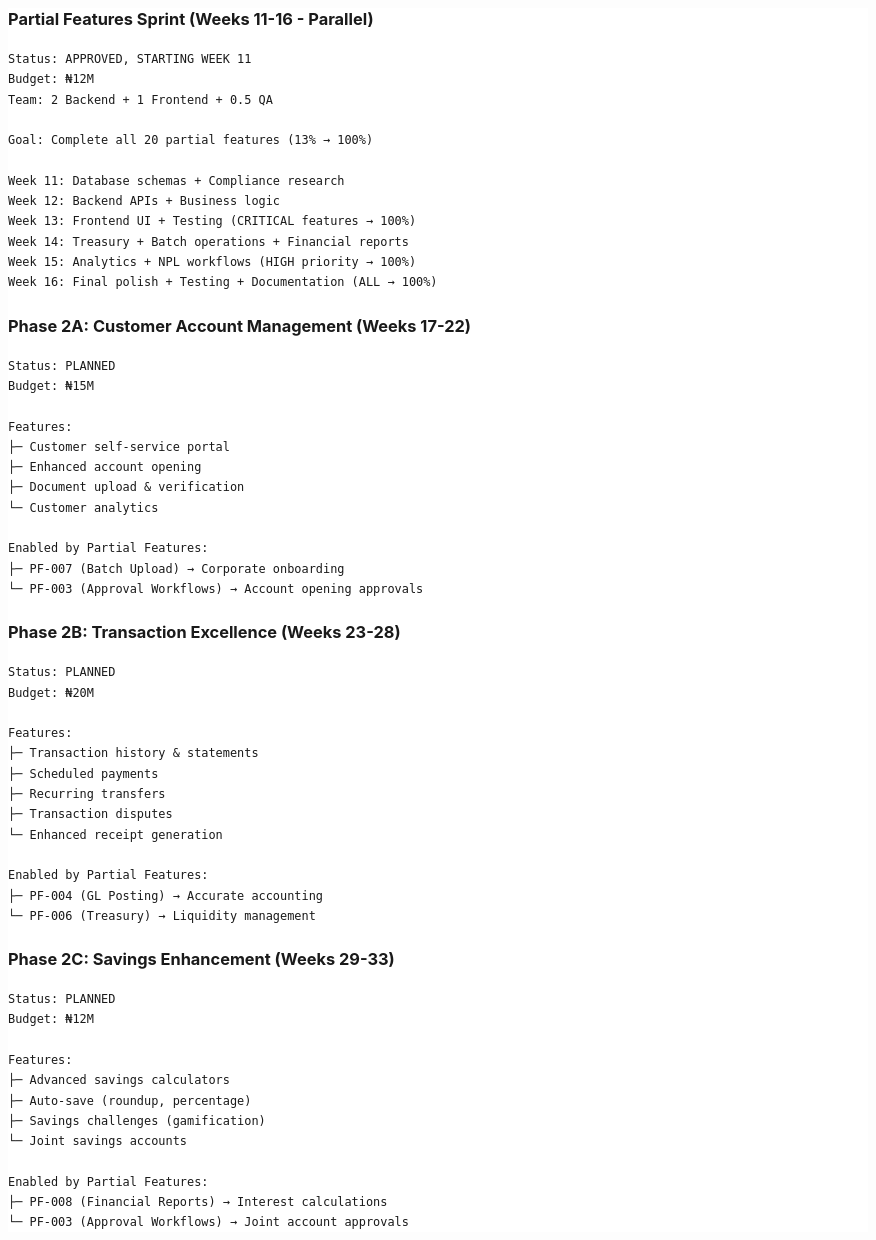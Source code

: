 ### Partial Features Sprint (Weeks 11-16 - Parallel)
```
Status: APPROVED, STARTING WEEK 11
Budget: ₦12M
Team: 2 Backend + 1 Frontend + 0.5 QA

Goal: Complete all 20 partial features (13% → 100%)

Week 11: Database schemas + Compliance research
Week 12: Backend APIs + Business logic
Week 13: Frontend UI + Testing (CRITICAL features → 100%)
Week 14: Treasury + Batch operations + Financial reports
Week 15: Analytics + NPL workflows (HIGH priority → 100%)
Week 16: Final polish + Testing + Documentation (ALL → 100%)
```

### Phase 2A: Customer Account Management (Weeks 17-22)
```
Status: PLANNED
Budget: ₦15M

Features:
├─ Customer self-service portal
├─ Enhanced account opening
├─ Document upload & verification
└─ Customer analytics

Enabled by Partial Features:
├─ PF-007 (Batch Upload) → Corporate onboarding
└─ PF-003 (Approval Workflows) → Account opening approvals
```

### Phase 2B: Transaction Excellence (Weeks 23-28)
```
Status: PLANNED
Budget: ₦20M

Features:
├─ Transaction history & statements
├─ Scheduled payments
├─ Recurring transfers
├─ Transaction disputes
└─ Enhanced receipt generation

Enabled by Partial Features:
├─ PF-004 (GL Posting) → Accurate accounting
└─ PF-006 (Treasury) → Liquidity management
```

### Phase 2C: Savings Enhancement (Weeks 29-33)
```
Status: PLANNED
Budget: ₦12M

Features:
├─ Advanced savings calculators
├─ Auto-save (roundup, percentage)
├─ Savings challenges (gamification)
└─ Joint savings accounts

Enabled by Partial Features:
├─ PF-008 (Financial Reports) → Interest calculations
└─ PF-003 (Approval Workflows) → Joint account approvals
```